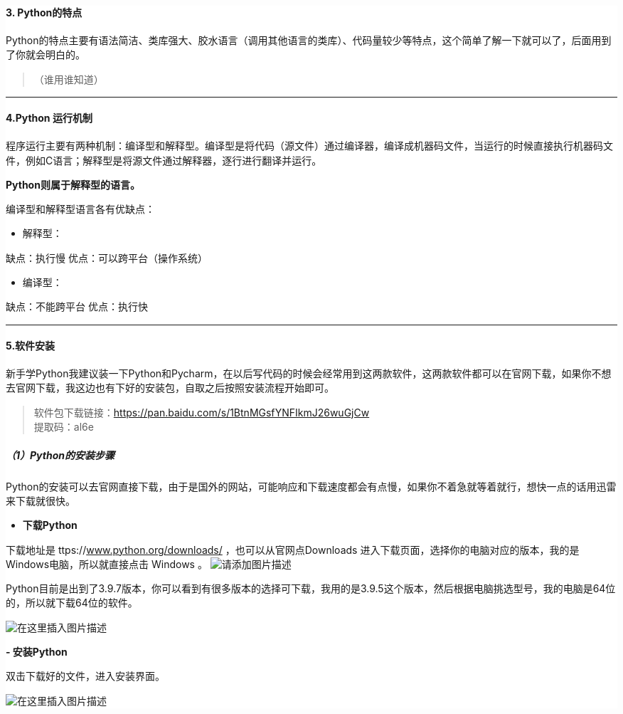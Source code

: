 #### 3. Python的特点
Python的特点主要有语法简洁、类库强大、胶水语言（调用其他语言的类库）、代码量较少等特点，这个简单了解一下就可以了，后面用到了你就会明白的。

> （谁用谁知道）

---
#### 4.Python 运行机制
程序运行主要有两种机制：编译型和解释型。编译型是将代码（源文件）通过编译器，编译成机器码文件，当运行的时候直接执行机器码文件，例如C语言；解释型是将源文件通过解释器，逐行进行翻译并运行。

**Python则属于解释型的语言。**

编译型和解释型语言各有优缺点：

 - 解释型：

缺点：执行慢
优点：可以跨平台（操作系统）

 - 编译型：

缺点：不能跨平台
优点：执行快


---
#### 5.软件安装
新手学Python我建议装一下Python和Pycharm，在以后写代码的时候会经常用到这两款软件，这两款软件都可以在官网下载，如果你不想去官网下载，我这边也有下好的安装包，自取之后按照安装流程开始即可。

> 软件包下载链接：https://pan.baidu.com/s/1BtnMGsfYNFIkmJ26wuGjCw  
> 提取码：al6e

##### （1）Python的安装步骤

Python的安装可以去官网直接下载，由于是国外的网站，可能响应和下载速度都会有点慢，如果你不着急就等着就行，想快一点的话用迅雷来下载就很快。

 - **下载Python**

下载地址是 ttps://www.python.org/downloads/   ，也可以从官网点Downloads 进入下载页面，选择你的电脑对应的版本，我的是Windows电脑，所以就直接点击 Windows 。
![请添加图片描述](https://img-blog.csdnimg.cn/ebab87d225aa4df9ab65c9a1555f0a04.png?x-oss-process=image/watermark,type_ZHJvaWRzYW5zZmFsbGJhY2s,shadow_50,text_Q1NETiBA6YCA5LyR55qE6b6Z5Y-U,size_20,color_FFFFFF,t_70,g_se,x_16)




Python目前是出到了3.9.7版本，你可以看到有很多版本的选择可下载，我用的是3.9.5这个版本，然后根据电脑挑选型号，我的电脑是64位的，所以就下载64位的软件。

![在这里插入图片描述](https://img-blog.csdnimg.cn/2b9b1b1c8d594d99800d8023831b0e4d.png?x-oss-process=image/watermark,type_ZHJvaWRzYW5zZmFsbGJhY2s,shadow_50,text_Q1NETiBA6YCA5LyR55qE6b6Z5Y-U,size_20,color_FFFFFF,t_70,g_se,x_16)



 **- 安装Python**



双击下载好的文件，进入安装界面。



![在这里插入图片描述](https://img-blog.csdnimg.cn/b9fe178e4466486e9ac151b4ad898fbb.png?x-oss-process=image/watermark,type_ZHJvaWRzYW5zZmFsbGJhY2s,shadow_50,text_Q1NETiBA6YCA5LyR55qE6b6Z5Y-U,size_20,color_FFFFFF,t_70,g_se,x_16#pic_center)
